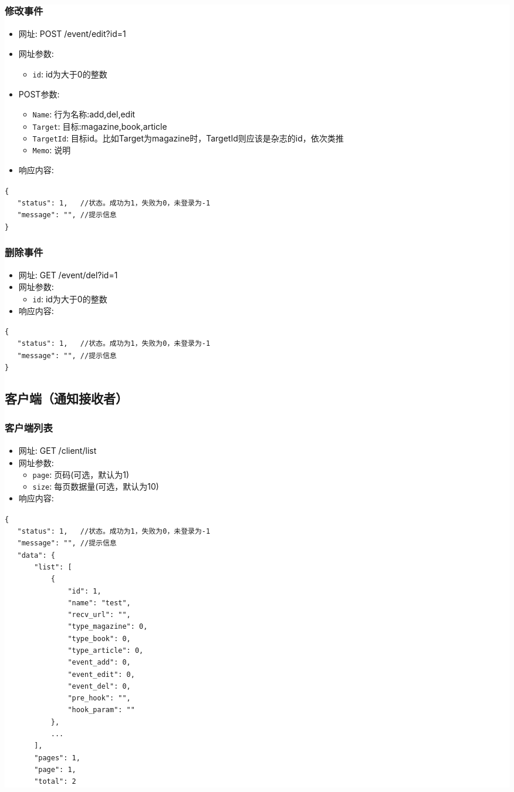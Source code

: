 ### 修改事件

 * 网址: POST /event/edit?id=1
 * 网址参数:
   * `id`: id为大于0的整数
 * POST参数: 
   * `Name`: 行为名称:add,del,edit
   * `Target`: 目标:magazine,book,article
   * `TargetId`: 目标id。比如Target为magazine时，TargetId则应该是杂志的id，依次类推
   * `Memo`: 说明

 * 响应内容:
 ```
 {
    "status": 1,   //状态。成功为1，失败为0，未登录为-1
    "message": "", //提示信息
 }
 ```

### 删除事件

 * 网址: GET /event/del?id=1
 * 网址参数:
   * `id`: id为大于0的整数
 * 响应内容:
 ```
 {
    "status": 1,   //状态。成功为1，失败为0，未登录为-1
    "message": "", //提示信息
 }
 ```
## 客户端（通知接收者）

### 客户端列表

 * 网址: GET /client/list
 * 网址参数: 
   * `page`: 页码(可选，默认为1)
   * `size`: 每页数据量(可选，默认为10)
 * 响应内容:
 ```
 {
    "status": 1,   //状态。成功为1，失败为0，未登录为-1
    "message": "", //提示信息
    "data": {
        "list": [
            {
                "id": 1,
                "name": "test",
                "recv_url": "",
                "type_magazine": 0,
                "type_book": 0,
                "type_article": 0,
                "event_add": 0,
                "event_edit": 0,
                "event_del": 0,
                "pre_hook": "",
                "hook_param": ""
            },
            ...
        ],
        "pages": 1,
        "page": 1,
        "total": 2
 ```